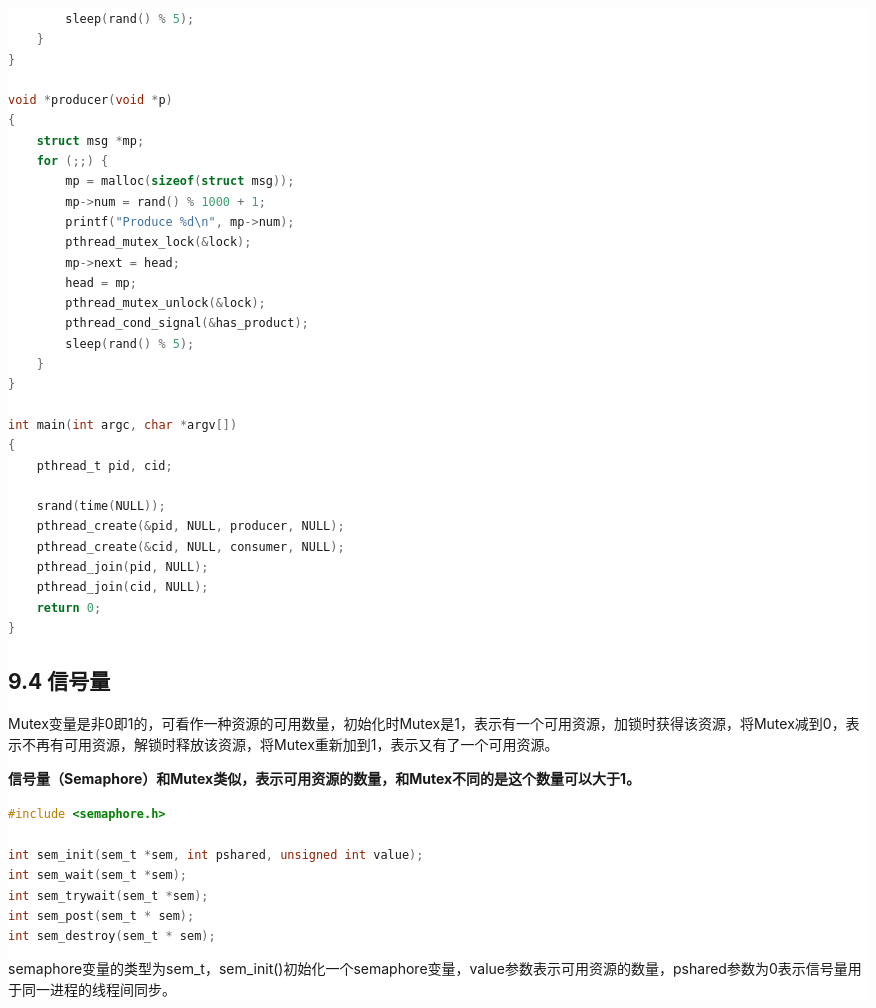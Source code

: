 ```c
		sleep(rand() % 5);
	}
}

void *producer(void *p)
{
	struct msg *mp;
	for (;;) {
		mp = malloc(sizeof(struct msg));
		mp->num = rand() % 1000 + 1;
		printf("Produce %d\n", mp->num);
		pthread_mutex_lock(&lock);
		mp->next = head;
		head = mp;
		pthread_mutex_unlock(&lock);
		pthread_cond_signal(&has_product);
		sleep(rand() % 5);
	}
}

int main(int argc, char *argv[]) 
{
	pthread_t pid, cid;  

	srand(time(NULL));
	pthread_create(&pid, NULL, producer, NULL);
	pthread_create(&cid, NULL, consumer, NULL);
	pthread_join(pid, NULL);
	pthread_join(cid, NULL);
	return 0;
}
```

## 9.4 信号量

Mutex变量是非0即1的，可看作一种资源的可用数量，初始化时Mutex是1，表示有一个可用资源，加锁时获得该资源，将Mutex减到0，表示不再有可用资源，解锁时释放该资源，将Mutex重新加到1，表示又有了一个可用资源。

**信号量（Semaphore）和Mutex类似，表示可用资源的数量，和Mutex不同的是这个数量可以大于1。**

```c
#include <semaphore.h>

int sem_init(sem_t *sem, int pshared, unsigned int value);
int sem_wait(sem_t *sem);
int sem_trywait(sem_t *sem);
int sem_post(sem_t * sem);
int sem_destroy(sem_t * sem);
```

semaphore变量的类型为sem_t，sem_init()初始化一个semaphore变量，value参数表示可用资源的数量，pshared参数为0表示信号量用于同一进程的线程间同步。
